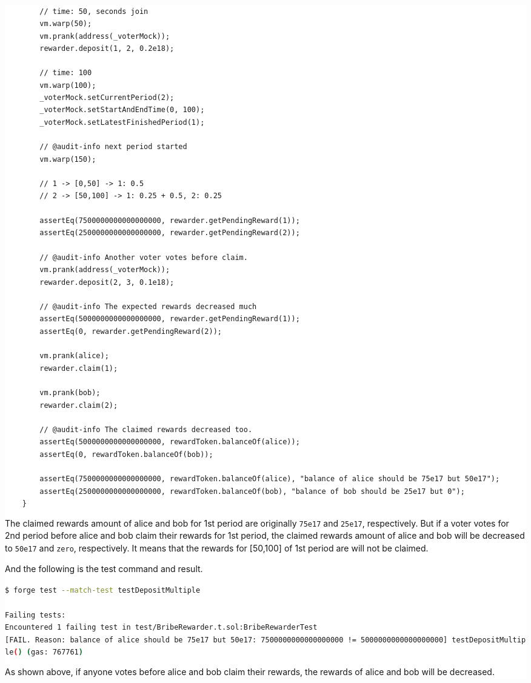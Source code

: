```solidity
        // time: 50, seconds join
        vm.warp(50);
        vm.prank(address(_voterMock));
        rewarder.deposit(1, 2, 0.2e18);

        // time: 100
        vm.warp(100);
        _voterMock.setCurrentPeriod(2);
        _voterMock.setStartAndEndTime(0, 100);
        _voterMock.setLatestFinishedPeriod(1);

        // @audit-info next period started
        vm.warp(150);

        // 1 -> [0,50] -> 1: 0.5
        // 2 -> [50,100] -> 1: 0.25 + 0.5, 2: 0.25

        assertEq(7500000000000000000, rewarder.getPendingReward(1));
        assertEq(2500000000000000000, rewarder.getPendingReward(2));

        // @audit-info Another voter votes before claim.
        vm.prank(address(_voterMock));
        rewarder.deposit(2, 3, 0.1e18);

        // @audit-info The expected rewards decreased much
        assertEq(5000000000000000000, rewarder.getPendingReward(1));
        assertEq(0, rewarder.getPendingReward(2));

        vm.prank(alice);
        rewarder.claim(1);

        vm.prank(bob);
        rewarder.claim(2);

        // @audit-info The claimed rewards decreased too.
        assertEq(5000000000000000000, rewardToken.balanceOf(alice));
        assertEq(0, rewardToken.balanceOf(bob));

        assertEq(7500000000000000000, rewardToken.balanceOf(alice), "balance of alice should be 75e17 but 50e17");
        assertEq(2500000000000000000, rewardToken.balanceOf(bob), "balance of bob should be 25e17 but 0");
    }
```
The claimed rewards amount of alice and bob for 1st period are originally `75e17` and `25e17`, respectively.
But if a voter votes for 2nd period before alice and bob claim their rewards for 1st period, the claimed rewards amount of alice and bob will be decreased to `50e17` and `zero`, respectively.
It means that the rewards for [50,100] of 1st period are will not be claimed.

And the following is the test command and result.
```bash
$ forge test --match-test testDepositMultiple

Failing tests:
Encountered 1 failing test in test/BribeRewarder.t.sol:BribeRewarderTest
[FAIL. Reason: balance of alice should be 75e17 but 50e17: 7500000000000000000 != 5000000000000000000] testDepositMultiple() (gas: 767761)
```
As shown above, if anyone votes before alice and bob claim their rewards, the rewards of alice and bob will be decreased.
